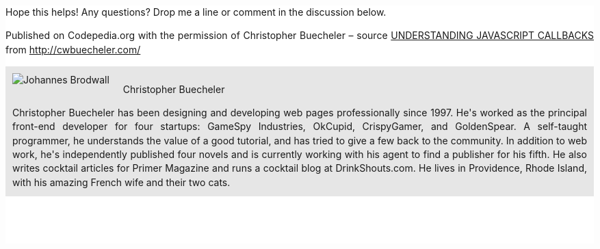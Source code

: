 Hope this helps! Any questions? Drop me a line or comment in the discussion below.

<p class="note_normal" style="text-align: justify;">
  Published on Codepedia.org with the permission of Christopher Buecheler – source <a title="http://cwbuecheler.com/web/tutorials/2013/javascript-callbacks/" href="http://cwbuecheler.com/web/tutorials/2013/javascript-callbacks/" target="_blank">UNDERSTANDING JAVASCRIPT CALLBACKS</a> from <a title="http://cwbuecheler.com/" href="http://cwbuecheler.com/" target="_blank">http://cwbuecheler.com/</a>
</p>

<div id="about_author" style="background-color: #e6e6e6; padding: 10px;">
  <img id="author_portrait" style="float: left; margin-right: 20px;" src="{{site.url}}/images/authors/cwbuecheler.png" alt="Johannes Brodwall" /> 
  
  <p id="about_author_header">
    Christopher Buecheler</strong>
  </p>
  
  <div id="social_logos_up">
    <a class="icon-earth" href="http://cwbuecheler.com/" target="_blank"> </a> <a class="icon-twitter" href="http://twitter.com/cwbuecheler" target="_blank"> </a>
  </div>
  
  <div id="author_details" style="text-align: justify;">
    Christopher Buecheler has been designing and developing web pages professionally since 1997. He's worked as the principal front-end developer for four startups: GameSpy Industries, OkCupid, CrispyGamer, and GoldenSpear. A self-taught programmer, he understands the value of a good tutorial, and has tried to give a few back to the community. In addition to web work, he's independently published four novels and is currently working with his agent to find a publisher for his fifth. He also writes cocktail articles for Primer Magazine and runs a cocktail blog at DrinkShouts.com. He lives in Providence, Rhode Island, with his amazing French wife and their two cats.
  </div>
  
  <div id="follow_social" style="clear: both;">
    <div class="clear">
    </div>
  </div>
</div>

&nbsp;

&nbsp;

